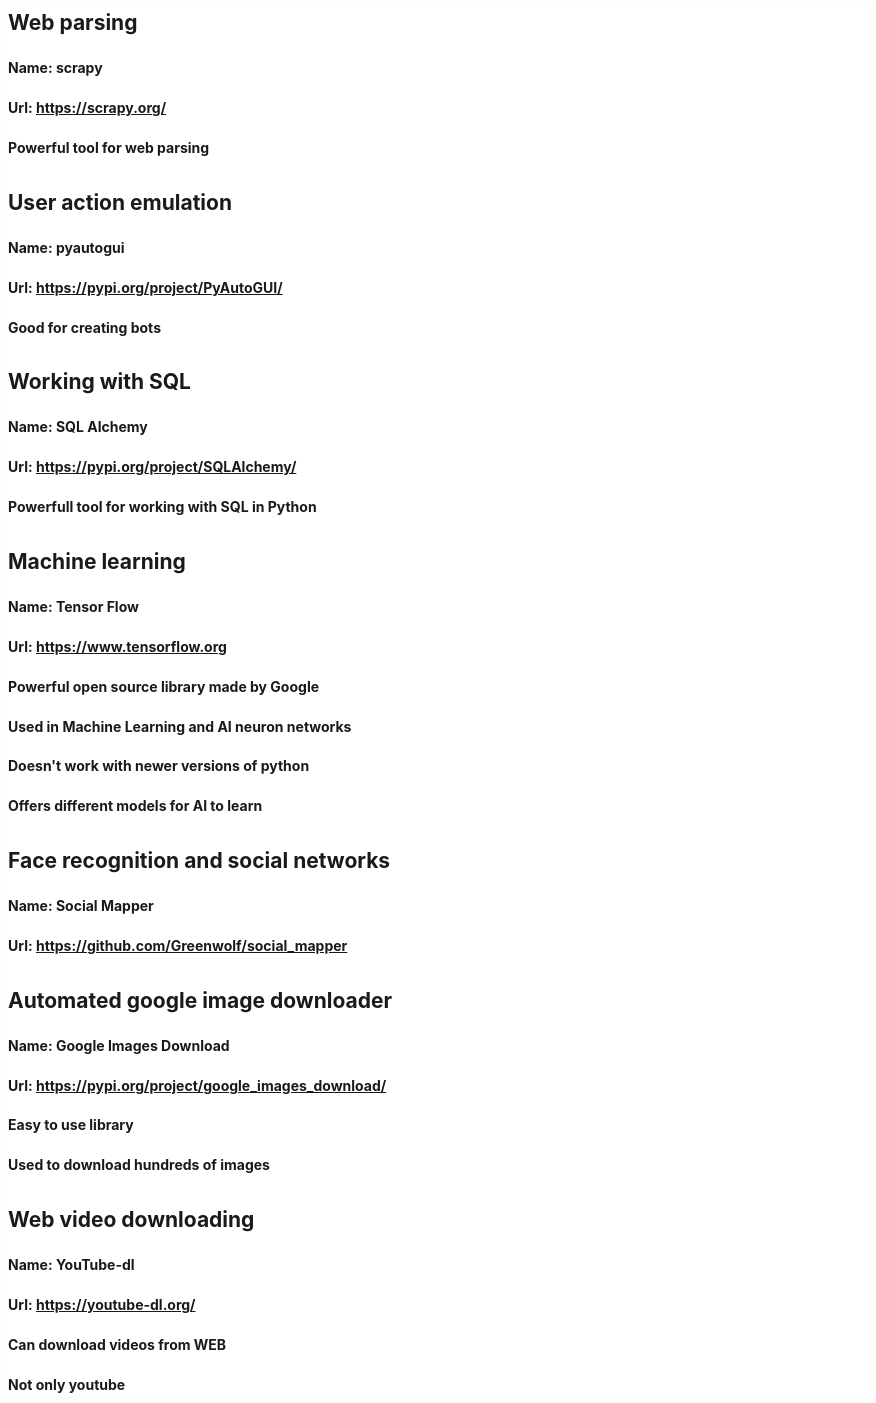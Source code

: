 ## Web parsing
#### Name: scrapy
#### Url: https://scrapy.org/
#### Powerful tool for web parsing

## User action emulation
#### Name: pyautogui
#### Url: https://pypi.org/project/PyAutoGUI/
#### Good for creating bots

## Working with SQL
#### Name: SQL Alchemy
#### Url: https://pypi.org/project/SQLAlchemy/
#### Powerfull tool for working with SQL in Python

## Machine learning
#### Name: Tensor Flow
#### Url: https://www.tensorflow.org
#### Powerful open source library made by Google
#### Used in Machine Learning and AI neuron networks
#### Doesn't work with newer versions of python
#### Offers different models for AI to learn

## Face recognition and social networks
#### Name: Social Mapper
#### Url: https://github.com/Greenwolf/social_mapper

## Automated google image downloader
#### Name: Google Images Download
#### Url: https://pypi.org/project/google_images_download/
#### Easy to use library
#### Used to download hundreds of images

## Web video downloading
#### Name: YouTube-dl
#### Url: https://youtube-dl.org/
#### Can download videos from WEB
#### Not only youtube
